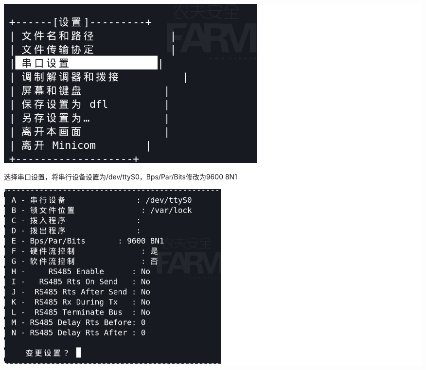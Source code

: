 <img src="../../images/image-20220401185354985.png" alt="image-20220401185354985" style="zoom:67%;" />

选择串口设置，将串行设备设置为/dev/ttyS0，Bps/Par/Bits修改为9600 8N1

<img src="../../images/image-20220401185512587.png" alt="image-20220401185512587" style="zoom:50%;" />